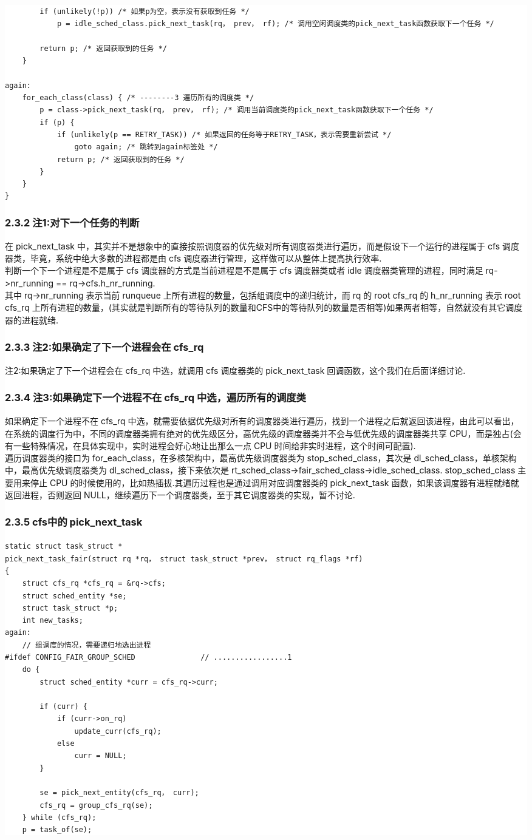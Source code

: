 ```
        if (unlikely(!p)) /* 如果p为空，表示没有获取到任务 */
            p = idle_sched_class.pick_next_task(rq， prev， rf); /* 调用空闲调度类的pick_next_task函数获取下一个任务 */

        return p; /* 返回获取到的任务 */
    }

again:
    for_each_class(class) { /* --------3 遍历所有的调度类 */
        p = class->pick_next_task(rq， prev， rf); /* 调用当前调度类的pick_next_task函数获取下一个任务 */
        if (p) {
            if (unlikely(p == RETRY_TASK)) /* 如果返回的任务等于RETRY_TASK，表示需要重新尝试 */
                goto again; /* 跳转到again标签处 */
            return p; /* 返回获取到的任务 */
        }
    }
}
```
### 2.3.2 注1:对下一个任务的判断
在 pick_next_task 中，其实并不是想象中的直接按照调度器的优先级对所有调度器类进行遍历，而是假设下一个运行的进程属于 cfs 调度器类，毕竟，系统中绝大多数的进程都是由 cfs 调度器进行管理，这样做可以从整体上提高执行效率.  
判断一个下一个进程是不是属于 cfs 调度器的方式是当前进程是不是属于 cfs 调度器类或者 idle 调度器类管理的进程，同时满足 rq->nr_running == rq->cfs.h_nr_running.   
其中 rq->nr_running 表示当前 runqueue 上所有进程的数量，包括组调度中的递归统计，而 rq 的 root cfs_rq 的 h_nr_running 表示 root cfs_rq 上所有进程的数量，(其实就是判断所有的等待队列的数量和CFS中的等待队列的数量是否相等)如果两者相等，自然就没有其它调度器的进程就绪.  
### 2.3.3 注2:如果确定了下一个进程会在 cfs_rq
注2:如果确定了下一个进程会在 cfs_rq 中选，就调用 cfs 调度器类的 pick_next_task 回调函数，这个我们在后面详细讨论.  
### 2.3.4 注3:如果确定下一个进程不在 cfs_rq 中选，遍历所有的调度类
如果确定下一个进程不在 cfs_rq 中选，就需要依据优先级对所有的调度器类进行遍历，找到一个进程之后就返回该进程，由此可以看出，在系统的调度行为中，不同的调度器类拥有绝对的优先级区分，高优先级的调度器类并不会与低优先级的调度器类共享 CPU，而是独占(会有一些特殊情况，在具体实现中，实时进程会好心地让出那么一点 CPU 时间给非实时进程，这个时间可配置).  
遍历调度器类的接口为 for_each_class，在多核架构中，最高优先级调度器类为 stop_sched_class，其次是 dl_sched_class，单核架构中，最高优先级调度器类为 dl_sched_class，接下来依次是 rt_sched_class->fair_sched_class->idle_sched_class. stop_sched_class 主要用来停止 CPU 的时候使用的，比如热插拔.其遍历过程也是通过调用对应调度器类的 pick_next_task 函数，如果该调度器有进程就绪就返回进程，否则返回 NULL，继续遍历下一个调度器类，至于其它调度器类的实现，暂不讨论.  
### 2.3.5 cfs中的 pick_next_task
```
static struct task_struct *
pick_next_task_fair(struct rq *rq， struct task_struct *prev， struct rq_flags *rf)
{
    struct cfs_rq *cfs_rq = &rq->cfs;
    struct sched_entity *se;
    struct task_struct *p;
    int new_tasks;
again:
    // 组调度的情况，需要递归地选出进程
#ifdef CONFIG_FAIR_GROUP_SCHED               // .................1
    do {
        struct sched_entity *curr = cfs_rq->curr;

        if (curr) {
            if (curr->on_rq)
                update_curr(cfs_rq);
            else
                curr = NULL;
        }

        se = pick_next_entity(cfs_rq， curr);
        cfs_rq = group_cfs_rq(se);
    } while (cfs_rq);
    p = task_of(se);
```